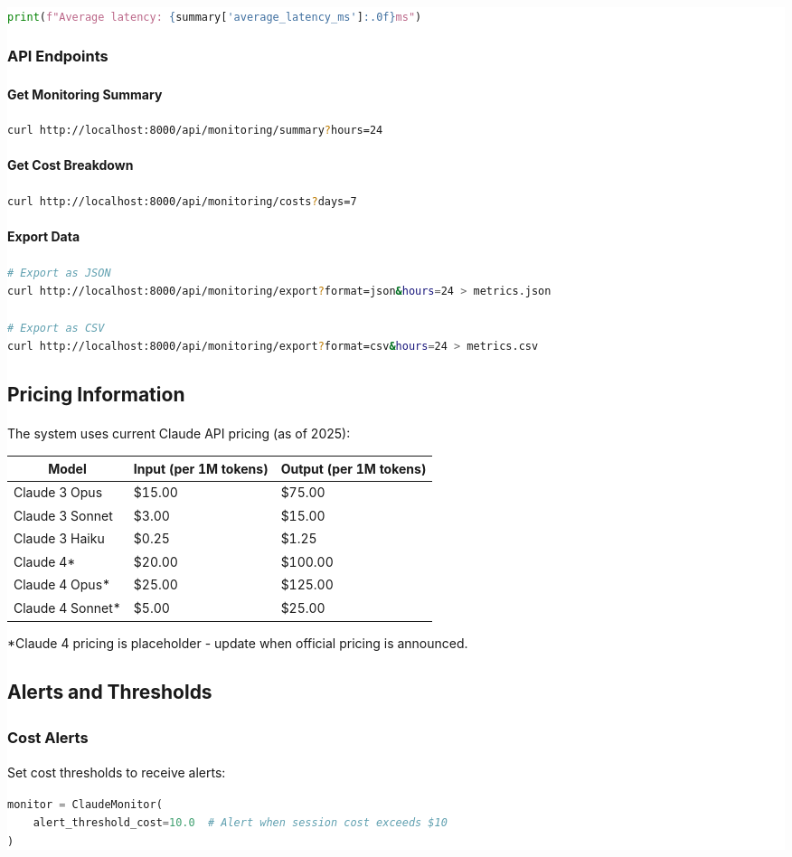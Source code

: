 ```python
print(f"Average latency: {summary['average_latency_ms']:.0f}ms")
```

### API Endpoints

#### Get Monitoring Summary

```bash
curl http://localhost:8000/api/monitoring/summary?hours=24
```

#### Get Cost Breakdown

```bash
curl http://localhost:8000/api/monitoring/costs?days=7
```

#### Export Data

```bash
# Export as JSON
curl http://localhost:8000/api/monitoring/export?format=json&hours=24 > metrics.json

# Export as CSV
curl http://localhost:8000/api/monitoring/export?format=csv&hours=24 > metrics.csv
```

## Pricing Information

The system uses current Claude API pricing (as of 2025):

| Model             | Input (per 1M tokens) | Output (per 1M tokens) |
| ----------------- | --------------------- | ---------------------- |
| Claude 3 Opus     | $15.00                | $75.00                 |
| Claude 3 Sonnet   | $3.00                 | $15.00                 |
| Claude 3 Haiku    | $0.25                 | $1.25                  |
| Claude 4\*        | $20.00                | $100.00                |
| Claude 4 Opus\*   | $25.00                | $125.00                |
| Claude 4 Sonnet\* | $5.00                 | $25.00                 |

\*Claude 4 pricing is placeholder - update when official pricing is announced.

## Alerts and Thresholds

### Cost Alerts

Set cost thresholds to receive alerts:

```python
monitor = ClaudeMonitor(
    alert_threshold_cost=10.0  # Alert when session cost exceeds $10
)
```
